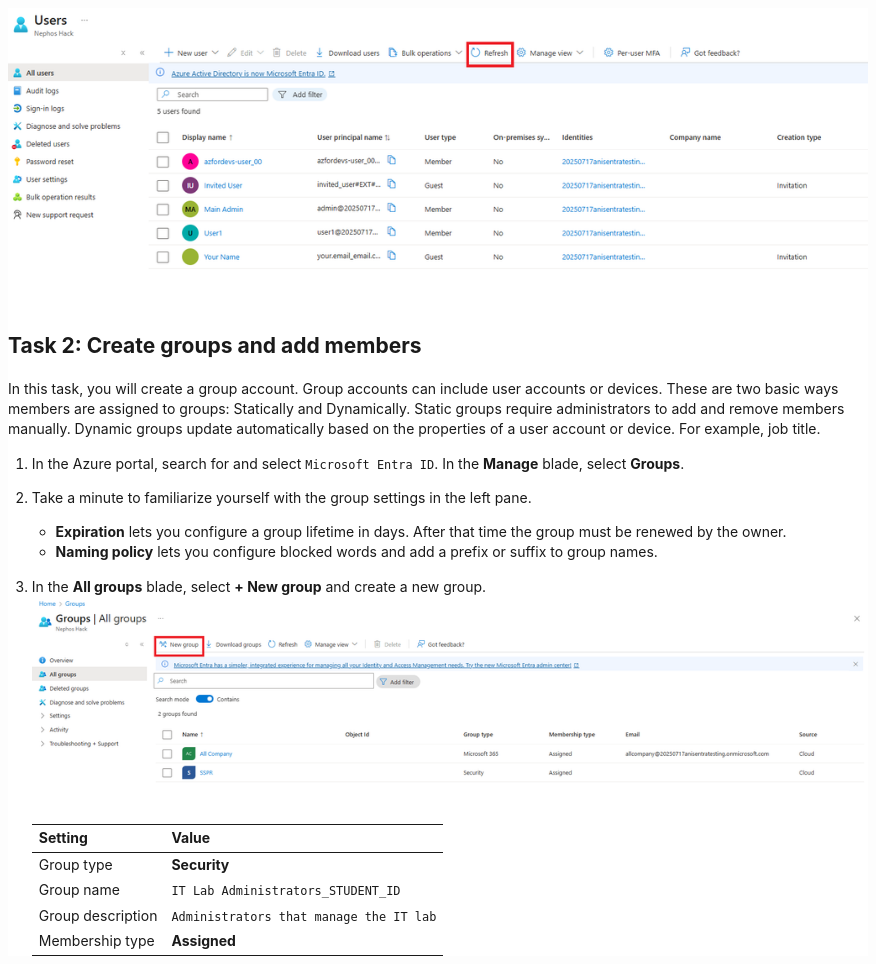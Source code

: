![All users](../Media/users.png)

    
## Task 2: Create groups and add members

In this task, you will create a group account. Group accounts can include user accounts or devices. These are two basic ways members are assigned to groups: Statically and Dynamically. Static groups require administrators to add and remove members manually.  Dynamic groups update automatically based on the properties of a user account or device. For example, job title. 

1. In the Azure portal, search for and select `Microsoft Entra ID`. In the **Manage** blade, select **Groups**. 

1. Take a minute to familiarize yourself with the group settings in the left pane.

   + **Expiration** lets you configure a group lifetime in days. After that time the group must be renewed by the owner.
   + **Naming policy** lets you configure blocked words and add a prefix or suffix to group names.

1. In the **All groups** blade, select **+ New group** and create a new group.
   ![Create new group](../Media/create_new_group.png)  

    | Setting | Value |
    | --- | --- |
    | Group type | **Security** |
    | Group name | `IT Lab Administrators_STUDENT_ID` |
    | Group description | `Administrators that manage the IT lab` |
    | Membership type | **Assigned** |
